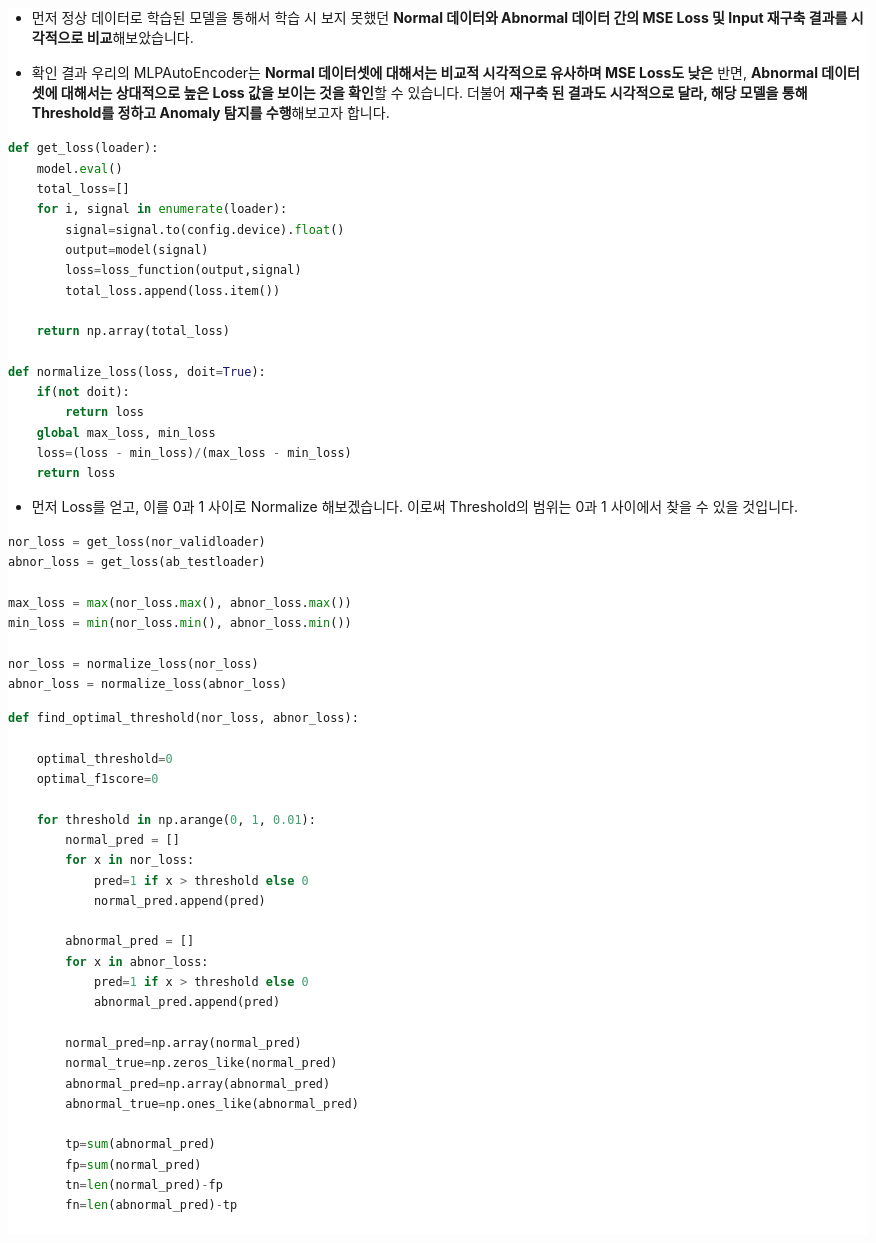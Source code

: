 - 먼저 정상 데이터로 학습된 모델을 통해서 학습 시 보지 못했던 **Normal 데이터와 Abnormal 데이터 간의 MSE Loss 및 Input 재구축 결과를 시각적으로 비교**해보았습니다.

- 확인 결과 우리의 MLPAutoEncoder는 **Normal 데이터셋에 대해서는 비교적 시각적으로 유사하며 MSE Loss도 낮은** 반면, **Abnormal 데이터셋에 대해서는 상대적으로 높은 Loss 값을 보이는 것을 확인**할 수 있습니다. 더불어 **재구축 된 결과도 시각적으로 달라, 해당 모델을 통해 Threshold를 정하고 Anomaly 탐지를 수행**해보고자 합니다.

```python
def get_loss(loader):
    model.eval()
    total_loss=[]
    for i, signal in enumerate(loader):
        signal=signal.to(config.device).float()
        output=model(signal)
        loss=loss_function(output,signal)
        total_loss.append(loss.item())

    return np.array(total_loss)

def normalize_loss(loss, doit=True):
    if(not doit):
        return loss
    global max_loss, min_loss
    loss=(loss - min_loss)/(max_loss - min_loss)
    return loss
```
- 먼저 Loss를 얻고, 이를 0과 1 사이로 Normalize 해보겠습니다. 이로써 Threshold의 범위는 0과 1 사이에서 찾을 수 있을 것입니다.

```python
nor_loss = get_loss(nor_validloader)
abnor_loss = get_loss(ab_testloader)

max_loss = max(nor_loss.max(), abnor_loss.max())
min_loss = min(nor_loss.min(), abnor_loss.min())

nor_loss = normalize_loss(nor_loss)
abnor_loss = normalize_loss(abnor_loss)
```

```python
def find_optimal_threshold(nor_loss, abnor_loss):
    
    optimal_threshold=0
    optimal_f1score=0
    
    for threshold in np.arange(0, 1, 0.01):
        normal_pred = []
        for x in nor_loss:
            pred=1 if x > threshold else 0
            normal_pred.append(pred)

        abnormal_pred = []
        for x in abnor_loss:
            pred=1 if x > threshold else 0
            abnormal_pred.append(pred)

        normal_pred=np.array(normal_pred)
        normal_true=np.zeros_like(normal_pred)
        abnormal_pred=np.array(abnormal_pred)
        abnormal_true=np.ones_like(abnormal_pred)

        tp=sum(abnormal_pred)
        fp=sum(normal_pred)
        tn=len(normal_pred)-fp
        fn=len(abnormal_pred)-tp
        
```